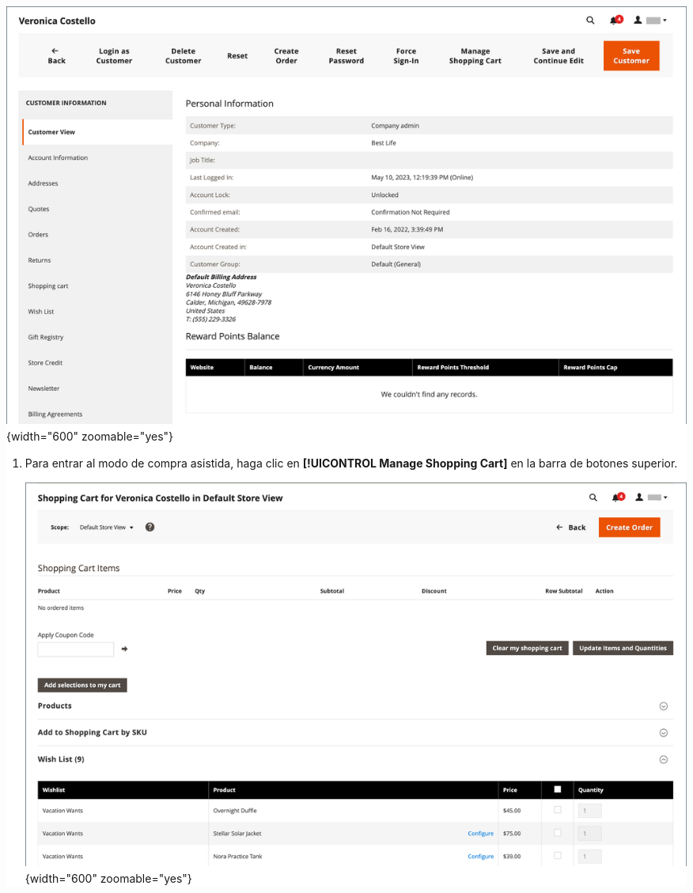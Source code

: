    ![Perfil de cliente de un cliente en línea](./assets/customer-account-manage-cart.png){width="600" zoomable="yes"}

1. Para entrar al modo de compra asistida, haga clic en **[!UICONTROL Manage Shopping Cart]** en la barra de botones superior.

   ![Modo de compra asistida](./assets/customer-manage-shopping-cart.png){width="600" zoomable="yes"}
